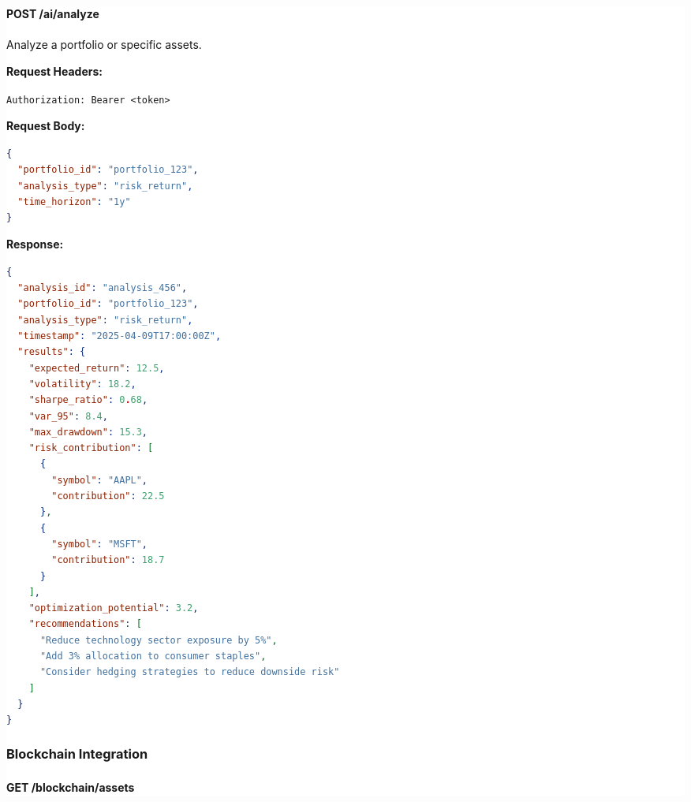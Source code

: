 #### POST /ai/analyze

Analyze a portfolio or specific assets.

**Request Headers:**
```
Authorization: Bearer <token>
```

**Request Body:**
```json
{
  "portfolio_id": "portfolio_123",
  "analysis_type": "risk_return",
  "time_horizon": "1y"
}
```

**Response:**
```json
{
  "analysis_id": "analysis_456",
  "portfolio_id": "portfolio_123",
  "analysis_type": "risk_return",
  "timestamp": "2025-04-09T17:00:00Z",
  "results": {
    "expected_return": 12.5,
    "volatility": 18.2,
    "sharpe_ratio": 0.68,
    "var_95": 8.4,
    "max_drawdown": 15.3,
    "risk_contribution": [
      {
        "symbol": "AAPL",
        "contribution": 22.5
      },
      {
        "symbol": "MSFT",
        "contribution": 18.7
      }
    ],
    "optimization_potential": 3.2,
    "recommendations": [
      "Reduce technology sector exposure by 5%",
      "Add 3% allocation to consumer staples",
      "Consider hedging strategies to reduce downside risk"
    ]
  }
}
```

### Blockchain Integration

#### GET /blockchain/assets
